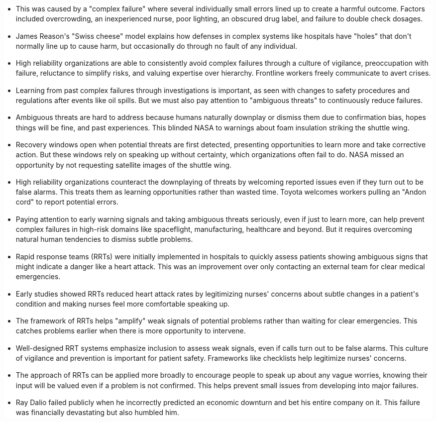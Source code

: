 - This was caused by a "complex failure" where several individually small errors lined up to create a harmful outcome. Factors included overcrowding, an inexperienced nurse, poor lighting, an obscured drug label, and failure to double check dosages. 

- James Reason's "Swiss cheese" model explains how defenses in complex systems like hospitals have "holes" that don't normally line up to cause harm, but occasionally do through no fault of any individual. 

- High reliability organizations are able to consistently avoid complex failures through a culture of vigilance, preoccupation with failure, reluctance to simplify risks, and valuing expertise over hierarchy. Frontline workers freely communicate to avert crises.

- Learning from past complex failures through investigations is important, as seen with changes to safety procedures and regulations after events like oil spills. But we must also pay attention to "ambiguous threats" to continuously reduce failures.

 

- Ambiguous threats are hard to address because humans naturally downplay or dismiss them due to confirmation bias, hopes things will be fine, and past experiences. This blinded NASA to warnings about foam insulation striking the shuttle wing. 

- Recovery windows open when potential threats are first detected, presenting opportunities to learn more and take corrective action. But these windows rely on speaking up without certainty, which organizations often fail to do. NASA missed an opportunity by not requesting satellite images of the shuttle wing.

- High reliability organizations counteract the downplaying of threats by welcoming reported issues even if they turn out to be false alarms. This treats them as learning opportunities rather than wasted time. Toyota welcomes workers pulling an "Andon cord" to report potential errors. 

- Paying attention to early warning signals and taking ambiguous threats seriously, even if just to learn more, can help prevent complex failures in high-risk domains like spaceflight, manufacturing, healthcare and beyond. But it requires overcoming natural human tendencies to dismiss subtle problems.

 

- Rapid response teams (RRTs) were initially implemented in hospitals to quickly assess patients showing ambiguous signs that might indicate a danger like a heart attack. This was an improvement over only contacting an external team for clear medical emergencies. 

- Early studies showed RRTs reduced heart attack rates by legitimizing nurses' concerns about subtle changes in a patient's condition and making nurses feel more comfortable speaking up. 

- The framework of RRTs helps "amplify" weak signals of potential problems rather than waiting for clear emergencies. This catches problems earlier when there is more opportunity to intervene. 

- Well-designed RRT systems emphasize inclusion to assess weak signals, even if calls turn out to be false alarms. This culture of vigilance and prevention is important for patient safety. Frameworks like checklists help legitimize nurses' concerns. 

- The approach of RRTs can be applied more broadly to encourage people to speak up about any vague worries, knowing their input will be valued even if a problem is not confirmed. This helps prevent small issues from developing into major failures.

 

- Ray Dalio failed publicly when he incorrectly predicted an economic downturn and bet his entire company on it. This failure was financially devastating but also humbled him. 
